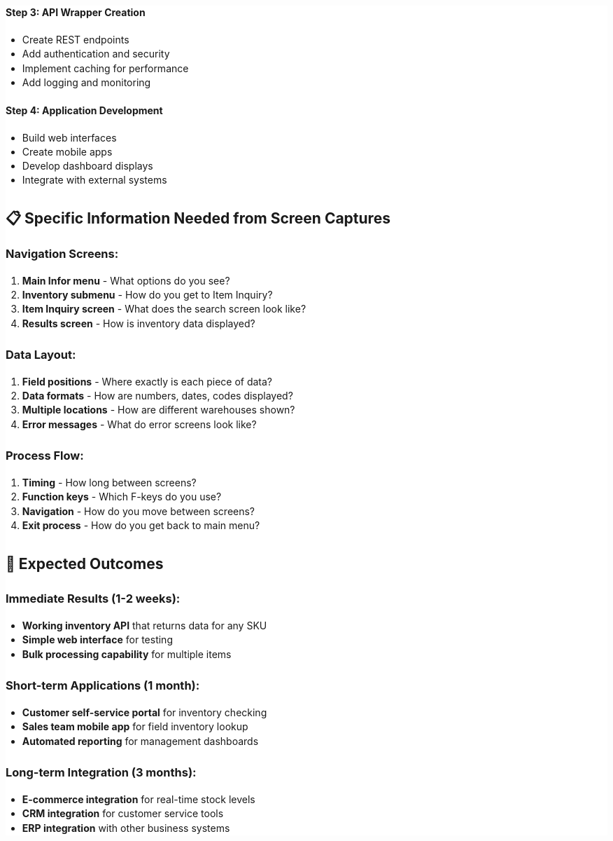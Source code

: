 #### **Step 3: API Wrapper Creation**
- Create REST endpoints
- Add authentication and security
- Implement caching for performance
- Add logging and monitoring

#### **Step 4: Application Development**
- Build web interfaces
- Create mobile apps
- Develop dashboard displays
- Integrate with external systems

## 📋 Specific Information Needed from Screen Captures

### **Navigation Screens:**
1. **Main Infor menu** - What options do you see?
2. **Inventory submenu** - How do you get to Item Inquiry?
3. **Item Inquiry screen** - What does the search screen look like?
4. **Results screen** - How is inventory data displayed?

### **Data Layout:**
1. **Field positions** - Where exactly is each piece of data?
2. **Data formats** - How are numbers, dates, codes displayed?
3. **Multiple locations** - How are different warehouses shown?
4. **Error messages** - What do error screens look like?

### **Process Flow:**
1. **Timing** - How long between screens?
2. **Function keys** - Which F-keys do you use?
3. **Navigation** - How do you move between screens?
4. **Exit process** - How do you get back to main menu?

## 🎯 Expected Outcomes

### **Immediate Results (1-2 weeks):**
- **Working inventory API** that returns data for any SKU
- **Simple web interface** for testing
- **Bulk processing capability** for multiple items

### **Short-term Applications (1 month):**
- **Customer self-service portal** for inventory checking
- **Sales team mobile app** for field inventory lookup
- **Automated reporting** for management dashboards

### **Long-term Integration (3 months):**
- **E-commerce integration** for real-time stock levels
- **CRM integration** for customer service tools
- **ERP integration** with other business systems
